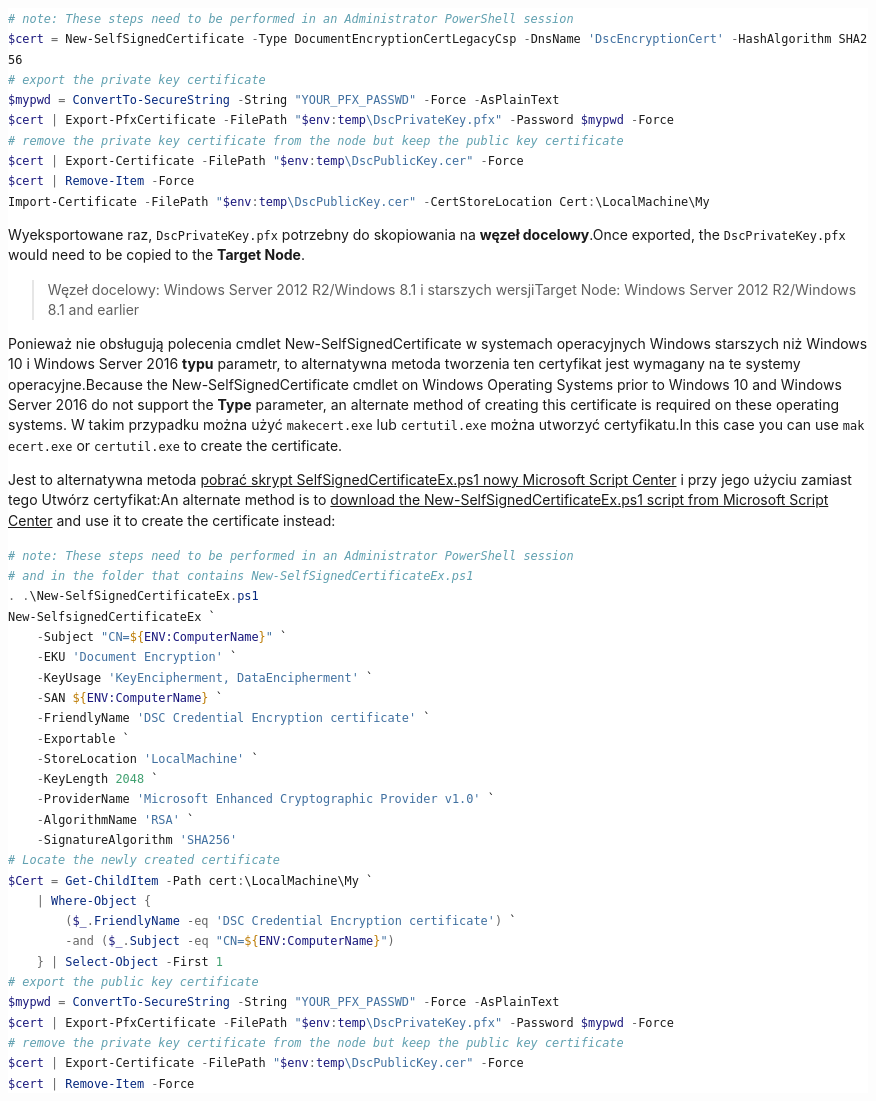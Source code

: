 ```powershell
# note: These steps need to be performed in an Administrator PowerShell session
$cert = New-SelfSignedCertificate -Type DocumentEncryptionCertLegacyCsp -DnsName 'DscEncryptionCert' -HashAlgorithm SHA256
# export the private key certificate
$mypwd = ConvertTo-SecureString -String "YOUR_PFX_PASSWD" -Force -AsPlainText
$cert | Export-PfxCertificate -FilePath "$env:temp\DscPrivateKey.pfx" -Password $mypwd -Force
# remove the private key certificate from the node but keep the public key certificate
$cert | Export-Certificate -FilePath "$env:temp\DscPublicKey.cer" -Force
$cert | Remove-Item -Force
Import-Certificate -FilePath "$env:temp\DscPublicKey.cer" -CertStoreLocation Cert:\LocalMachine\My
```
<span data-ttu-id="a6a3a-178">Wyeksportowane raz, ```DscPrivateKey.pfx``` potrzebny do skopiowania na **węzeł docelowy**.</span><span class="sxs-lookup"><span data-stu-id="a6a3a-178">Once exported, the ```DscPrivateKey.pfx``` would need to be copied to the **Target Node**.</span></span>

><span data-ttu-id="a6a3a-179">Węzeł docelowy: Windows Server 2012 R2/Windows 8.1 i starszych wersji</span><span class="sxs-lookup"><span data-stu-id="a6a3a-179">Target Node: Windows Server 2012 R2/Windows 8.1 and earlier</span></span>

<span data-ttu-id="a6a3a-180">Ponieważ nie obsługują polecenia cmdlet New-SelfSignedCertificate w systemach operacyjnych Windows starszych niż Windows 10 i Windows Server 2016 **typu** parametr, to alternatywna metoda tworzenia ten certyfikat jest wymagany na te systemy operacyjne.</span><span class="sxs-lookup"><span data-stu-id="a6a3a-180">Because the New-SelfSignedCertificate cmdlet on Windows Operating Systems prior to Windows 10 and Windows Server 2016 do not support the **Type** parameter, an alternate method of creating this certificate is required on these operating systems.</span></span>
<span data-ttu-id="a6a3a-181">W takim przypadku można użyć ```makecert.exe``` lub ```certutil.exe``` można utworzyć certyfikatu.</span><span class="sxs-lookup"><span data-stu-id="a6a3a-181">In this case you can use ```makecert.exe``` or ```certutil.exe``` to create the certificate.</span></span>

<span data-ttu-id="a6a3a-182">Jest to alternatywna metoda [pobrać skrypt SelfSignedCertificateEx.ps1 nowy Microsoft Script Center](https://gallery.technet.microsoft.com/scriptcenter/Self-signed-certificate-5920a7c6) i przy jego użyciu zamiast tego Utwórz certyfikat:</span><span class="sxs-lookup"><span data-stu-id="a6a3a-182">An alternate method is to [download the New-SelfSignedCertificateEx.ps1 script from Microsoft Script Center](https://gallery.technet.microsoft.com/scriptcenter/Self-signed-certificate-5920a7c6) and use it to create the certificate instead:</span></span>
```powershell
# note: These steps need to be performed in an Administrator PowerShell session
# and in the folder that contains New-SelfSignedCertificateEx.ps1
. .\New-SelfSignedCertificateEx.ps1
New-SelfsignedCertificateEx `
    -Subject "CN=${ENV:ComputerName}" `
    -EKU 'Document Encryption' `
    -KeyUsage 'KeyEncipherment, DataEncipherment' `
    -SAN ${ENV:ComputerName} `
    -FriendlyName 'DSC Credential Encryption certificate' `
    -Exportable `
    -StoreLocation 'LocalMachine' `
    -KeyLength 2048 `
    -ProviderName 'Microsoft Enhanced Cryptographic Provider v1.0' `
    -AlgorithmName 'RSA' `
    -SignatureAlgorithm 'SHA256'
# Locate the newly created certificate
$Cert = Get-ChildItem -Path cert:\LocalMachine\My `
    | Where-Object {
        ($_.FriendlyName -eq 'DSC Credential Encryption certificate') `
        -and ($_.Subject -eq "CN=${ENV:ComputerName}")
    } | Select-Object -First 1
# export the public key certificate
$mypwd = ConvertTo-SecureString -String "YOUR_PFX_PASSWD" -Force -AsPlainText
$cert | Export-PfxCertificate -FilePath "$env:temp\DscPrivateKey.pfx" -Password $mypwd -Force
# remove the private key certificate from the node but keep the public key certificate
$cert | Export-Certificate -FilePath "$env:temp\DscPublicKey.cer" -Force
$cert | Remove-Item -Force
```